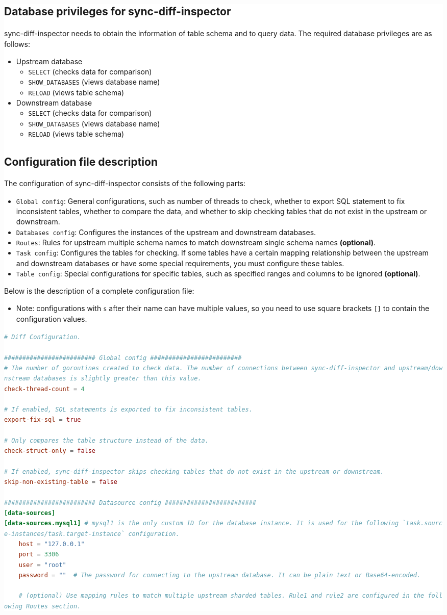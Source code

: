 ## Database privileges for sync-diff-inspector

sync-diff-inspector needs to obtain the information of table schema and to query data. The required database privileges are as follows:

* Upstream database
    - `SELECT` (checks data for comparison)
    - `SHOW_DATABASES` (views database name)
    - `RELOAD` (views table schema)
* Downstream database
    - `SELECT` (checks data for comparison)
    - `SHOW_DATABASES` (views database name)
    - `RELOAD` (views table schema)

## Configuration file description

The configuration of sync-diff-inspector consists of the following parts:

- `Global config`: General configurations, such as number of threads to check, whether to export SQL statement to fix inconsistent tables, whether to compare the data, and whether to skip checking tables that do not exist in the upstream or downstream.
- `Databases config`: Configures the instances of the upstream and downstream databases.
- `Routes`: Rules for upstream multiple schema names to match downstream single schema names **(optional)**.
- `Task config`: Configures the tables for checking. If some tables have a certain mapping relationship between the upstream and downstream databases or have some special requirements, you must configure these tables.
- `Table config`: Special configurations for specific tables, such as specified ranges and columns to be ignored **(optional)**.

Below is the description of a complete configuration file:

- Note: configurations with `s` after their name can have multiple values, so you need to use square brackets `[]` to contain the configuration values.

``` toml
# Diff Configuration.

######################### Global config #########################
# The number of goroutines created to check data. The number of connections between sync-diff-inspector and upstream/downstream databases is slightly greater than this value.
check-thread-count = 4

# If enabled, SQL statements is exported to fix inconsistent tables.
export-fix-sql = true

# Only compares the table structure instead of the data.
check-struct-only = false

# If enabled, sync-diff-inspector skips checking tables that do not exist in the upstream or downstream.
skip-non-existing-table = false

######################### Datasource config #########################
[data-sources]
[data-sources.mysql1] # mysql1 is the only custom ID for the database instance. It is used for the following `task.source-instances/task.target-instance` configuration.
    host = "127.0.0.1"
    port = 3306
    user = "root"
    password = ""  # The password for connecting to the upstream database. It can be plain text or Base64-encoded.

    # (optional) Use mapping rules to match multiple upstream sharded tables. Rule1 and rule2 are configured in the following Routes section.
```